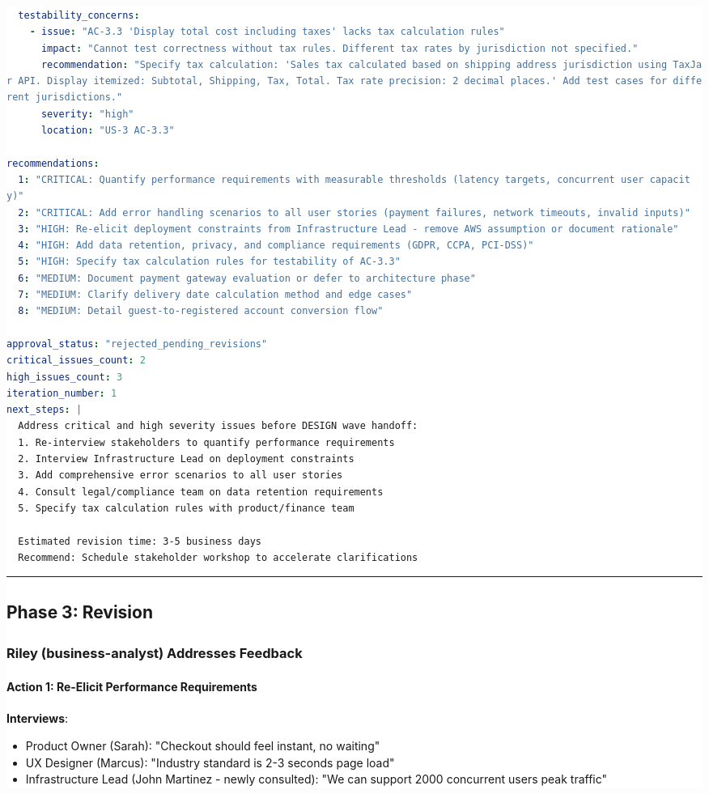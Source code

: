 ```yaml
  testability_concerns:
    - issue: "AC-3.3 'Display total cost including taxes' lacks tax calculation rules"
      impact: "Cannot test correctness without tax rules. Different tax rates by jurisdiction not specified."
      recommendation: "Specify tax calculation: 'Sales tax calculated based on shipping address jurisdiction using TaxJar API. Display itemized: Subtotal, Shipping, Tax, Total. Tax rate precision: 2 decimal places.' Add test cases for different jurisdictions."
      severity: "high"
      location: "US-3 AC-3.3"

recommendations:
  1: "CRITICAL: Quantify performance requirements with measurable thresholds (latency targets, concurrent user capacity)"
  2: "CRITICAL: Add error handling scenarios to all user stories (payment failures, network timeouts, invalid inputs)"
  3: "HIGH: Re-elicit deployment constraints from Infrastructure Lead - remove AWS assumption or document rationale"
  4: "HIGH: Add data retention, privacy, and compliance requirements (GDPR, CCPA, PCI-DSS)"
  5: "HIGH: Specify tax calculation rules for testability of AC-3.3"
  6: "MEDIUM: Document payment gateway evaluation or defer to architecture phase"
  7: "MEDIUM: Clarify delivery date calculation method and edge cases"
  8: "MEDIUM: Detail guest-to-registered account conversion flow"

approval_status: "rejected_pending_revisions"
critical_issues_count: 2
high_issues_count: 3
iteration_number: 1
next_steps: |
  Address critical and high severity issues before DESIGN wave handoff:
  1. Re-interview stakeholders to quantify performance requirements
  2. Interview Infrastructure Lead on deployment constraints
  3. Add comprehensive error scenarios to all user stories
  4. Consult legal/compliance team on data retention requirements
  5. Specify tax calculation rules with product/finance team

  Estimated revision time: 3-5 business days
  Recommend: Schedule stakeholder workshop to accelerate clarifications
```

---

## Phase 3: Revision

### Riley (business-analyst) Addresses Feedback

#### Action 1: Re-Elicit Performance Requirements

**Interviews**:
- Product Owner (Sarah): "Checkout should feel instant, no waiting"
- UX Designer (Marcus): "Industry standard is 2-3 seconds page load"
- Infrastructure Lead (John Martinez - newly consulted): "We can support 2000 concurrent users peak traffic"
